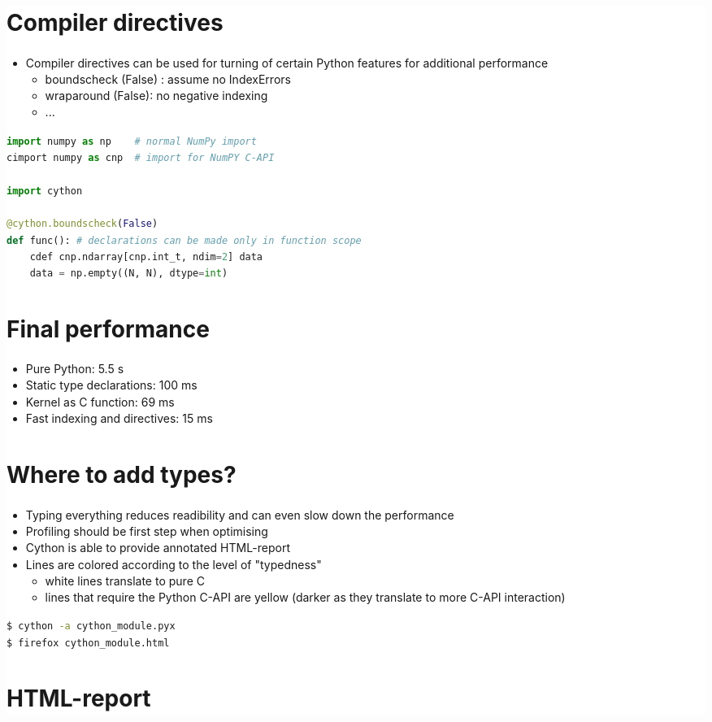 
# Compiler directives

- Compiler directives can be used for turning of certain Python features
  for additional performance
    - boundscheck (False) : assume no IndexErrors
    - wraparound (False): no negative indexing
    - ...

```python
import numpy as np    # normal NumPy import
cimport numpy as cnp  # import for NumPY C-API

import cython

@cython.boundscheck(False)
def func(): # declarations can be made only in function scope
    cdef cnp.ndarray[cnp.int_t, ndim=2] data
    data = np.empty((N, N), dtype=int)
```


# Final performance

- Pure Python: 5.5 s
- Static type declarations: 100 ms
- Kernel as C function: 69 ms
- Fast indexing and directives: 15 ms


# Where to add types?

- Typing everything reduces readibility and can even slow down the
  performance
- Profiling should be first step when optimising
- Cython is able to provide annotated HTML-report
- Lines are colored according to the level of "typedness"
    - white lines translate to pure C
    - lines that require the Python C-API are yellow (darker as they
    translate to more C-API interaction)

```bash
$ cython -a cython_module.pyx
$ firefox cython_module.html
```


# HTML-report 
